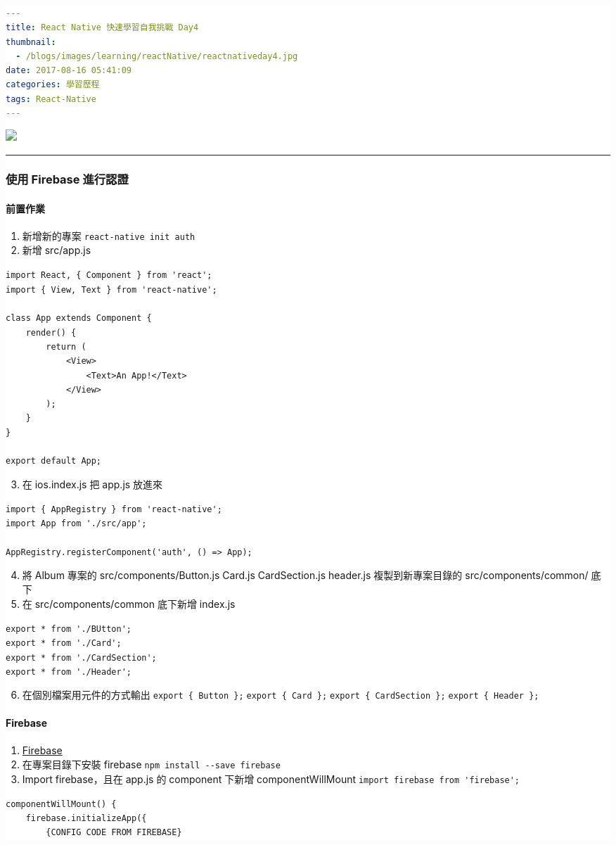 ```yaml
---
title: React Native 快速學習自我挑戰 Day4
thumbnail:
  - /blogs/images/learning/reactNative/reactnativeday4.jpg
date: 2017-08-16 05:41:09
categories: 學習歷程
tags: React-Native
---
```

<img src="/blogs/images/learning/reactNative/reactnativeday4.jpg">

***
### 使用 Firebase 進行認證
#### 前置作業
1. 新增新的專案 `react-native init auth`
2. 新增 src/app.js
```
import React, { Component } from 'react';
import { View, Text } from 'react-native';

class App extends Component {
    render() {
        return (
            <View>
                <Text>An App!</Text>
            </View>
        );
    }
}

export default App;
```
3. 在 ios.index.js 把 app.js 放進來
```
import { AppRegistry } from 'react-native';
import App from './src/app';

AppRegistry.registerComponent('auth', () => App);
```
4. 將 Album 專案的 src/components/Button.js Card.js CardSection.js header.js 複製到新專案目錄的 src/components/common/ 底下
5. 在 src/components/common 底下新增 index.js
```
export * from './BUtton';
export * from './Card';
export * from './CardSection';
export * from './Header';
```
6. 在個別檔案用元件的方式輸出
`export { Button };`
`export { Card };`
`export { CardSection };`
`export { Header };`
#### Firebase
1. [Firebase](https://firebase.google.com/)
2. 在專案目錄下安裝 firebase `npm install --save firebase`
3. Import firebase，且在 app.js 的 component 下新增 componentWillMount
`import firebase from 'firebase';`
```
componentWillMount() {
    firebase.initializeApp({
        {CONFIG CODE FROM FIREBASE}
```